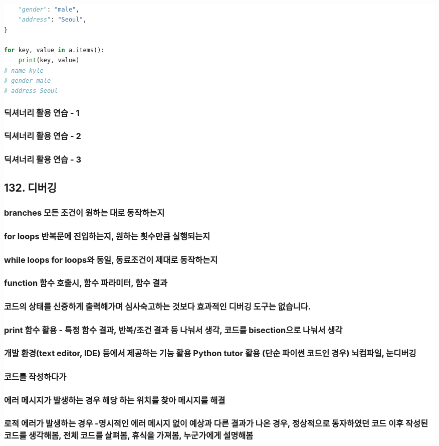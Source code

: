```python
  	"gender": "male",
  	"address": "Seoul",
}

for key, value in a.items():
	print(key, value)
# name kyle
# gender male
# address Seoul

```

### 딕셔너리 활용 연습 - 1

### 딕셔너리 활용 연습 - 2

### 딕셔너리 활용 연습 - 3



## 132. 디버깅

### branches 모든 조건이 원하는 대로 동작하는지

### for loops 반복문에 진입하는지, 원하는 횟수만큼 실행되는지

### while loops for loops와 동일, 동료조건이 제대로 동작하는지

### function 함수 호출시, 함수 파라미터, 함수 결과

### 코드의 상태를 신중하게 출력해가며 심사숙고하는 것보다 효과적인 디버깅 도구는 없습니다.

### print 함수 활용 - 특정 함수 결과, 반복/조건 결과 등 나눠서 생각, 코드를 bisection으로 나눠서 생각

### 개발 환경(text editor, IDE) 등에서 제공하는 기능 활용 Python tutor 활용 (단순 파이썬 코드인 경우) 뇌컴파일, 눈디버깅



### 코드를 작성하다가

### 에러 메시지가 발생하는 경우 해당 하는 위치를 찾아 메시지를 해결

### 로적 에러가 발생하는 경우 -명시적인 에러 메시지 없이 예상과 다른 결과가 나온 경우, 정상적으로 동자하였던 코드 이후 작성된 코드를 생각해봄, 전체 코드를 살펴봄, 휴식을 가져봄, 누군가에게 설명해봄

###  
